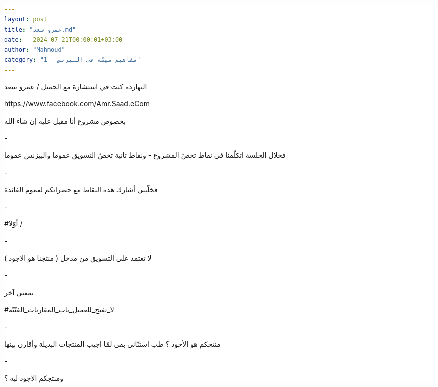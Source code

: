```yaml
---
layout: post
title: "عمرو سعد.md"
date:   2024-07-21T00:00:01+03:00
author: "Mahmoud"
category: "1 - مفاهيم مهمّة في البيزنس"
---
```

النهارده كنت في استشارة مع الجميل / عمرو سعد

[<u>https://www.facebook.com/Amr.Saad.eCom</u>](https://www.facebook.com/Amr.Saad.eCom?__cft__%5b0%5d=AZU4X-saDuG5rlzx5dWFM_QsilWTiWzcEQNvu2-9BO8xXd0g6rCfdUA7rIO2U1k7Xu5xb6maajG63nM1x2MY2b9rsWILZu-0rsNdzh-dtAVyg4ojqbG2tkKaOmz-Fbbfl3M6Sd1hKs3Y0PJ749GnE1gDztJplwlWPB46p2qQsOtGrzfsgixbcA3QVIM8xEAZDN4&__tn__=-%5dK-R)

بخصوص مشروع أنا مقبل عليه إن شاء الله

\-

فخلال الجلسة اتكلّمنا في نقاط تخصّ المشروع - ونقاط تانية
تخصّ التسويق عموما والبيزنس عموما

\-

فخلّيني أشارك هذه النقاط مع حضراتكم لعموم الفائدة

\-

[<u>\#أوّلا</u>](https://www.facebook.com/hashtag/%D8%A3%D9%88%D9%91%D9%84%D8%A7?__eep__=6&__cft__%5b0%5d=AZU4X-saDuG5rlzx5dWFM_QsilWTiWzcEQNvu2-9BO8xXd0g6rCfdUA7rIO2U1k7Xu5xb6maajG63nM1x2MY2b9rsWILZu-0rsNdzh-dtAVyg4ojqbG2tkKaOmz-Fbbfl3M6Sd1hKs3Y0PJ749GnE1gDztJplwlWPB46p2qQsOtGrzfsgixbcA3QVIM8xEAZDN4&__tn__=*NK-R)
/

\-

لا تعتمد على التسويق من مدخل ( منتجنا هو الأجود )

\-

بمعنى آخر

[<u>\#لا_تفتح_للعميل_باب_المقارنات_الفنّيّة</u>](https://www.facebook.com/hashtag/%D9%84%D8%A7_%D8%AA%D9%81%D8%AA%D8%AD_%D9%84%D9%84%D8%B9%D9%85%D9%8A%D9%84_%D8%A8%D8%A7%D8%A8_%D8%A7%D9%84%D9%85%D9%82%D8%A7%D8%B1%D9%86%D8%A7%D8%AA_%D8%A7%D9%84%D9%81%D9%86%D9%91%D9%8A%D9%91%D8%A9?__eep__=6&__cft__%5b0%5d=AZU4X-saDuG5rlzx5dWFM_QsilWTiWzcEQNvu2-9BO8xXd0g6rCfdUA7rIO2U1k7Xu5xb6maajG63nM1x2MY2b9rsWILZu-0rsNdzh-dtAVyg4ojqbG2tkKaOmz-Fbbfl3M6Sd1hKs3Y0PJ749GnE1gDztJplwlWPB46p2qQsOtGrzfsgixbcA3QVIM8xEAZDN4&__tn__=*NK-R)

\-

منتجكم هو الأجود ؟ طب استنّاني بقى لمّا اجيب المنتجات
البديلة وأقارن بينها

\-

ومنتجكم الأجود ليه ؟

